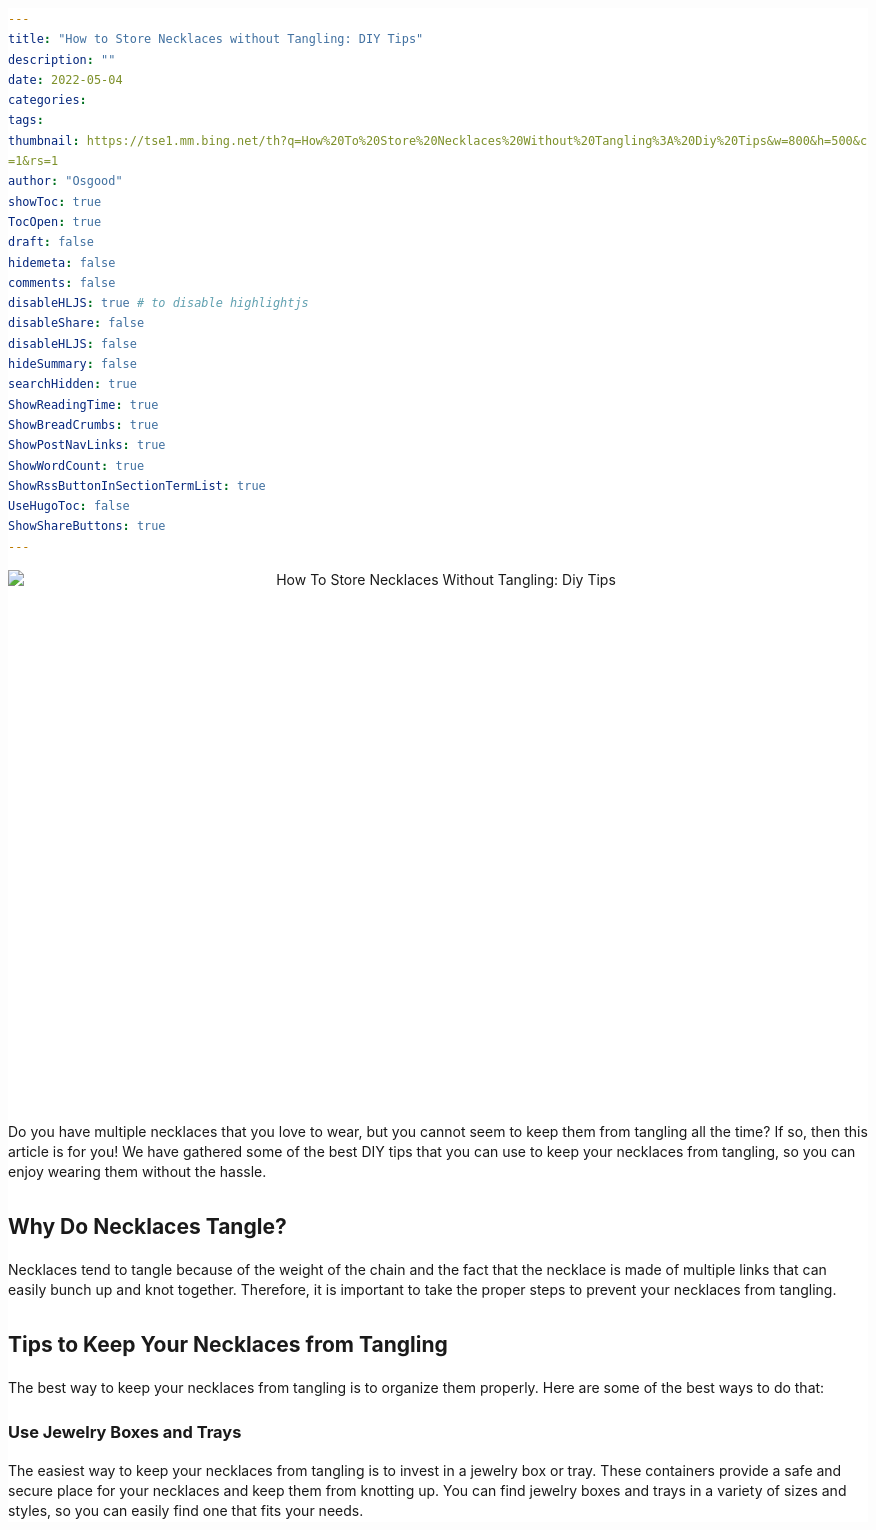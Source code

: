 ```yaml
---
title: "How to Store Necklaces without Tangling: DIY Tips"
description: ""
date: 2022-05-04
categories: 
tags: 
thumbnail: https://tse1.mm.bing.net/th?q=How%20To%20Store%20Necklaces%20Without%20Tangling%3A%20Diy%20Tips&w=800&h=500&c=1&rs=1
author: "Osgood"
showToc: true
TocOpen: true
draft: false
hidemeta: false
comments: false
disableHLJS: true # to disable highlightjs
disableShare: false
disableHLJS: false
hideSummary: false
searchHidden: true
ShowReadingTime: true
ShowBreadCrumbs: true
ShowPostNavLinks: true
ShowWordCount: true
ShowRssButtonInSectionTermList: true
UseHugoToc: false
ShowShareButtons: true
---
```


<center>
	<img src="https://tse1.mm.bing.net/th?q=How%20To%20Store%20Necklaces%20Without%20Tangling%3A%20Diy%20Tips&w=800&h=500&c=1&rs=1" alt="How To Store Necklaces Without Tangling: Diy Tips" width="800" height="500" style="display: block; width: 100%; height: auto">
</center>

<p>Do you have multiple necklaces that you love to wear, but you cannot seem to keep them from tangling all the time? If so, then this article is for you! We have gathered some of the best DIY tips that you can use to keep your necklaces from tangling, so you can enjoy wearing them without the hassle.</p>

<h2>Why Do Necklaces Tangle?</h2>

<p>Necklaces tend to tangle because of the weight of the chain and the fact that the necklace is made of multiple links that can easily bunch up and knot together. Therefore, it is important to take the proper steps to prevent your necklaces from tangling.</p>

<h2>Tips to Keep Your Necklaces from Tangling</h2>

<p>The best way to keep your necklaces from tangling is to organize them properly. Here are some of the best ways to do that:</p>

<h3>Use Jewelry Boxes and Trays</h3>

<p>The easiest way to keep your necklaces from tangling is to invest in a jewelry box or tray. These containers provide a safe and secure place for your necklaces and keep them from knotting up. You can find jewelry boxes and trays in a variety of sizes and styles, so you can easily find one that fits your needs.</p>
